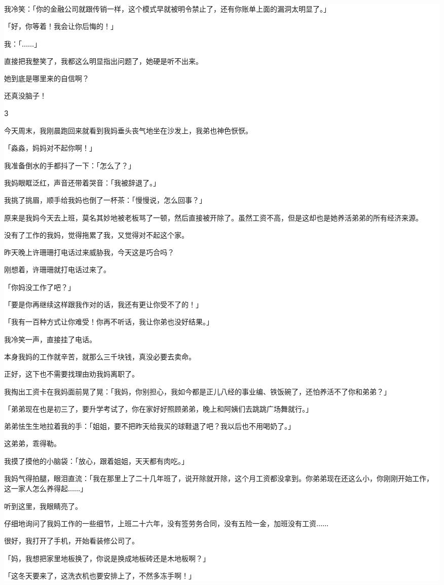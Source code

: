 我冷笑：「你的金融公司就跟传销一样，这个模式早就被明令禁止了，还有你账单上面的漏洞太明显了。」

「好，你等着！我会让你后悔的！」

我：「……」

直接把我整笑了，我都这么明显指出问题了，她硬是听不出来。

她到底是哪里来的自信啊？

还真没脑子！

3

今天周末，我刚晨跑回来就看到我妈垂头丧气地坐在沙发上，我弟也神色恹恹。

「淼淼，妈妈对不起你啊！」

我准备倒水的手都抖了一下：「怎么了？」

我妈眼眶泛红，声音还带着哭音：「我被辞退了。」

我挑了挑眉，顺手给我妈也倒了一杯茶：「慢慢说，怎么回事？」

原来是我妈今天去上班，莫名其妙地被老板骂了一顿，然后直接被开除了。虽然工资不高，但是这却也是她养活弟弟的所有经济来源。

没有了工作的我妈，觉得拖累了我，又觉得对不起这个家。

昨天晚上许珊珊打电话过来威胁我，今天这是巧合吗？

刚想着，许珊珊就打电话过来了。

「你妈没工作了吧？」

「要是你再继续这样跟我作对的话，我还有更让你受不了的！」

「我有一百种方式让你难受！你再不听话，我让你弟也没好结果。」

我冷笑一声，直接挂了电话。

本身我妈的工作就辛苦，就那么三千块钱，真没必要去卖命。

正好，这下也不需要找理由劝我妈离职了。

我掏出工资卡在我妈面前晃了晃：「我妈，你别担心，我如今都是正儿八经的事业编、铁饭碗了，还怕养活不了你和弟弟？」

「弟弟现在也是初三了，要升学考试了，你在家好好照顾弟弟，晚上和阿姨们去跳跳广场舞就行。」

弟弟怯生生地拉着我的手：「姐姐，要不把昨天给我买的球鞋退了吧？我以后也不用喝奶了。」

这弟弟，乖得勒。

我摸了摸他的小脑袋：「放心，跟着姐姐，天天都有肉吃。」

我妈气得拍腿，眼泪直流：「我在那里上了二十几年班了，说开除就开除，这个月工资都没拿到。你弟弟现在还这么小，你刚刚开始工作，这一家人怎么养得起……」

听到这里，我眼睛亮了。

仔细地询问了我妈工作的一些细节，上班二十六年，没有签劳务合同，没有五险一金，加班没有工资……

很好，我打开了手机，开始看装修公司了。

「妈，我想把家里地板换了，你说是换成地板砖还是木地板啊？」

「这冬天要来了，这洗衣机也要安排上了，不然多冻手啊！」
